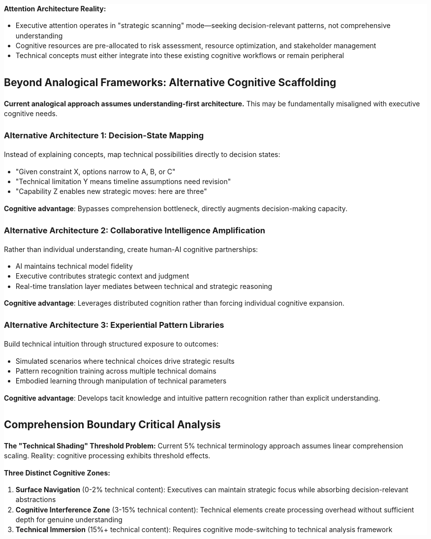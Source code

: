 **Attention Architecture Reality:**
- Executive attention operates in "strategic scanning" mode—seeking decision-relevant patterns, not comprehensive understanding
- Cognitive resources are pre-allocated to risk assessment, resource optimization, and stakeholder management
- Technical concepts must either integrate into these existing cognitive workflows or remain peripheral

## Beyond Analogical Frameworks: Alternative Cognitive Scaffolding

**Current analogical approach assumes understanding-first architecture.** This may be fundamentally misaligned with executive cognitive needs.

### Alternative Architecture 1: Decision-State Mapping
Instead of explaining concepts, map technical possibilities directly to decision states:
- "Given constraint X, options narrow to A, B, or C"
- "Technical limitation Y means timeline assumptions need revision"
- "Capability Z enables new strategic moves: here are three"

**Cognitive advantage**: Bypasses comprehension bottleneck, directly augments decision-making capacity.

### Alternative Architecture 2: Collaborative Intelligence Amplification
Rather than individual understanding, create human-AI cognitive partnerships:
- AI maintains technical model fidelity
- Executive contributes strategic context and judgment
- Real-time translation layer mediates between technical and strategic reasoning

**Cognitive advantage**: Leverages distributed cognition rather than forcing individual cognitive expansion.

### Alternative Architecture 3: Experiential Pattern Libraries
Build technical intuition through structured exposure to outcomes:
- Simulated scenarios where technical choices drive strategic results
- Pattern recognition training across multiple technical domains
- Embodied learning through manipulation of technical parameters

**Cognitive advantage**: Develops tacit knowledge and intuitive pattern recognition rather than explicit understanding.

## Comprehension Boundary Critical Analysis

**The "Technical Shading" Threshold Problem:**
Current 5% technical terminology approach assumes linear comprehension scaling. Reality: cognitive processing exhibits threshold effects.

**Three Distinct Cognitive Zones:**
1. **Surface Navigation** (0-2% technical content): Executives can maintain strategic focus while absorbing decision-relevant abstractions
2. **Cognitive Interference Zone** (3-15% technical content): Technical elements create processing overhead without sufficient depth for genuine understanding
3. **Technical Immersion** (15%+ technical content): Requires cognitive mode-switching to technical analysis framework
